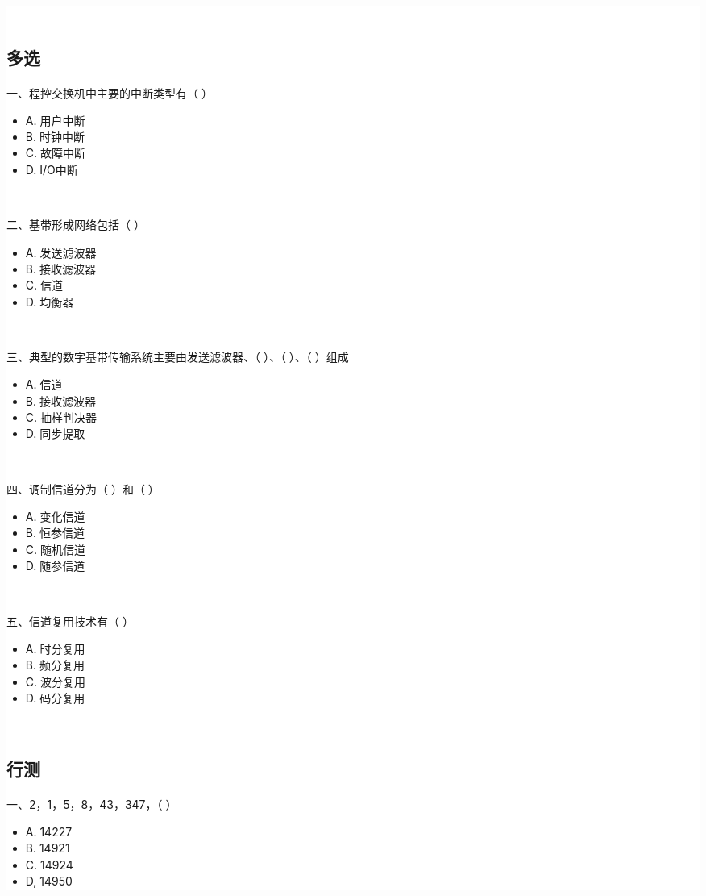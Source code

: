 <br>

## 多选

一、程控交换机中主要的中断类型有（ ）

* A. 用户中断
* B. 时钟中断
* C. 故障中断
* D. I/O中断

<br>

二、基带形成网络包括（ ）

* A. 发送滤波器
* B. 接收滤波器
* C. 信道
* D. 均衡器

<br>

三、典型的数字基带传输系统主要由发送滤波器、（ ）、（ ）、（ ）组成

* A. 信道
* B. 接收滤波器
* C. 抽样判决器
* D. 同步提取

<br>

四、调制信道分为（ ）和（ ）

* A. 变化信道
* B. 恒参信道
* C. 随机信道
* D. 随参信道

<br>

五、信道复用技术有（ ）

* A. 时分复用
* B. 频分复用
* C. 波分复用
* D. 码分复用

<br>

## 行测

一、2，1，5，8，43，347，（ ）

* A. 14227
* B. 14921
* C. 14924
* D, 14950
